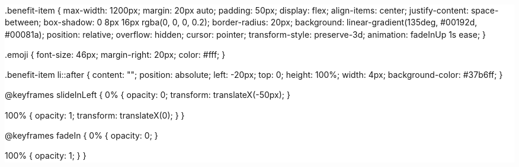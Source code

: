 .benefit-item {
  max-width: 1200px;
  margin: 20px auto;
  padding: 50px;
  display: flex;
  align-items: center;
  justify-content: space-between;
  box-shadow: 0 8px 16px rgba(0, 0, 0, 0.2);
  border-radius: 20px;
  background: linear-gradient(135deg, #00192d, #00081a);
  position: relative;
  overflow: hidden;
  cursor: pointer;
  transform-style: preserve-3d;
  animation: fadeInUp 1s ease;
}

.emoji {
  font-size: 46px;
  margin-right: 20px;
  color: #fff;
}

.benefit-item li::after {
  content: "";
  position: absolute;
  left: -20px;
  top: 0;
  height: 100%;
  width: 4px;
  background-color: #37b6ff;
}

@keyframes slideInLeft {
  0% {
    opacity: 0;
    transform: translateX(-50px);
  }

  100% {
    opacity: 1;
    transform: translateX(0);
  }
}

@keyframes fadeIn {
  0% {
    opacity: 0;
  }

  100% {
    opacity: 1;
  }
}
